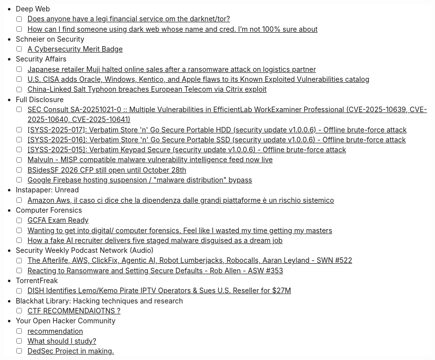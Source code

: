 - Deep Web
  - [ ] [Does anyone have a legi financial service om the darknet/tor?](https://www.reddit.com/r/deepweb/comments/1ocql74/does_anyone_have_a_legi_financial_service_om_the/)
  - [ ] [How can I find someone using dark web whose name and cred. I’m not 100% sure about](https://www.reddit.com/r/deepweb/comments/1ocmnhg/how_can_i_find_someone_using_dark_web_whose_name/)
- Schneier on Security
  - [ ] [A Cybersecurity Merit Badge](https://www.schneier.com/blog/archives/2025/10/a-cybersecurity-merit-badge.html)
- Security Affairs
  - [ ] [Japanese retailer Muji halted online sales after a ransomware attack on logistics partner](https://securityaffairs.com/183639/breaking-news/japanese-retailer-muji-halted-online-sales-after-a-ransomware-attack-on-logistics-partner.html)
  - [ ] [U.S. CISA adds Oracle, Windows, Kentico, and Apple flaws to its Known Exploited Vulnerabilities catalog](https://securityaffairs.com/183659/uncategorized/u-s-cisa-adds-oracle-windows-kentico-apple-flaws-to-its-known-exploited-vulnerabilities-catalog.html)
  - [ ] [China-Linked Salt Typhoon breaches European Telecom via Citrix exploit](https://securityaffairs.com/183653/apt/china-linked-salt-typhoon-breaches-european-telecom-via-citrix-exploit.html)
- Full Disclosure
  - [ ] [SEC Consult SA-20251021-0 :: Multiple Vulnerabilities in EfficientLab WorkExaminer Professional (CVE-2025-10639, CVE-2025-10640, CVE-2025-10641)](https://seclists.org/fulldisclosure/2025/Oct/19)
  - [ ] [[SYSS-2025-017]: Verbatim Store 'n' Go Secure Portable HDD (security update v1.0.0.6) - Offline brute-force attack](https://seclists.org/fulldisclosure/2025/Oct/18)
  - [ ] [[SYSS-2025-016]: Verbatim Store 'n' Go Secure Portable SSD (security update v1.0.0.6) - Offline brute-force attack](https://seclists.org/fulldisclosure/2025/Oct/17)
  - [ ] [[SYSS-2025-015]: Verbatim Keypad Secure (security update v1.0.0.6) - Offline brute-force attack](https://seclists.org/fulldisclosure/2025/Oct/16)
  - [ ] [Malvuln - MISP compatible malware vulnerability intelligence	feed now live](https://seclists.org/fulldisclosure/2025/Oct/15)
  - [ ] [BSidesSF 2026 CFP still open until October 28th](https://seclists.org/fulldisclosure/2025/Oct/14)
  - [ ] [Google Firebase hosting suspension / "malware distribution"	bypass](https://seclists.org/fulldisclosure/2025/Oct/13)
- Instapaper: Unread
  - [ ] [Amazon Aws, il caso ci dice che la dipendenza dalle grandi piattaforme è un rischio sistemico](https://www.wired.it/article/caso-amazon-aws-dipendenza-dalle-grandi-piattaforme-rischio/)
- Computer Forensics
  - [ ] [GCFA Exam Ready](https://www.reddit.com/r/computerforensics/comments/1oc6yfp/gcfa_exam_ready/)
  - [ ] [Wanting to get into digital/ computer forensics. Feel like I wasted my time getting my masters](https://www.reddit.com/r/computerforensics/comments/1ocpyea/wanting_to_get_into_digital_computer_forensics/)
  - [ ] [How a fake AI recruiter delivers five staged malware disguised as a dream job](https://www.reddit.com/r/computerforensics/comments/1obyc05/how_a_fake_ai_recruiter_delivers_five_staged/)
- Security Weekly Podcast Network (Audio)
  - [ ] [The Afterlife, AWS, ClickFix, Agentic AI, Robot Lumberjacks, Robocalls, Aaran Leyland - SWN #522](http://sites.libsyn.com/18678/the-afterlife-aws-clickfix-agentic-ai-robot-lumberjacks-robocalls-aaran-leyland-swn-522)
  - [ ] [Reacting to Ransomware and Setting Secure Defaults - Rob Allen - ASW #353](http://sites.libsyn.com/18678/reacting-to-ransomware-and-setting-secure-defaults-rob-allen-asw-353)
- TorrentFreak
  - [ ] [DISH Identifies Lemo/Kemo Pirate IPTV Operators & Sues U.S. Reseller for $27M](https://torrentfreak.com/dish-identifies-lemo-kemo-pirate-iptv-operators-sues-u-s-reseller-for-27m/)
- Blackhat Library: Hacking techniques and research
  - [ ] [CTF RECOMMENDAIOTNS ?](https://www.reddit.com/r/blackhat/comments/1oci72q/ctf_recommendaiotns/)
- Your Open Hacker Community
  - [ ] [recommendation](https://www.reddit.com/r/HowToHack/comments/1ocr41x/recommendation/)
  - [ ] [What should I study?](https://www.reddit.com/r/HowToHack/comments/1ockz15/what_should_i_study/)
  - [ ] [DedSec Project in making.](https://www.reddit.com/r/HowToHack/comments/1och1cy/dedsec_project_in_making/)